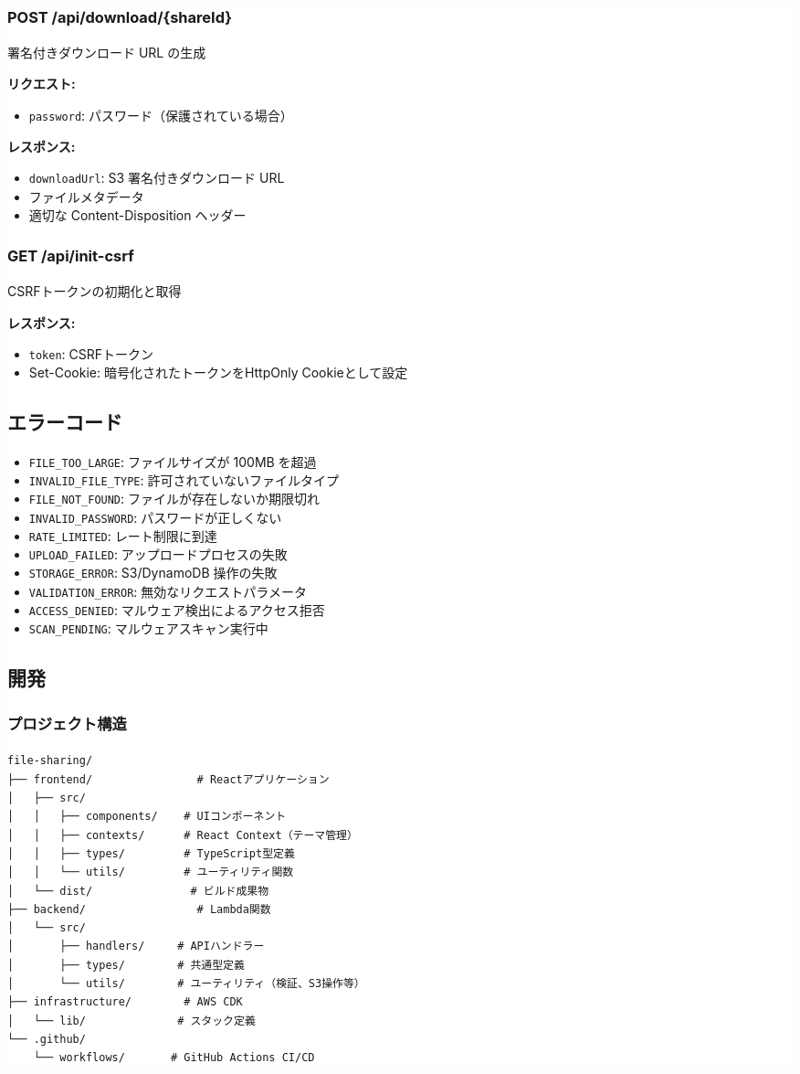 ### POST /api/download/{shareId}

署名付きダウンロード URL の生成

**リクエスト:**

- `password`: パスワード（保護されている場合）

**レスポンス:**

- `downloadUrl`: S3 署名付きダウンロード URL
- ファイルメタデータ
- 適切な Content-Disposition ヘッダー

### GET /api/init-csrf

CSRFトークンの初期化と取得

**レスポンス:**

- `token`: CSRFトークン
- Set-Cookie: 暗号化されたトークンをHttpOnly Cookieとして設定

## エラーコード

- `FILE_TOO_LARGE`: ファイルサイズが 100MB を超過
- `INVALID_FILE_TYPE`: 許可されていないファイルタイプ
- `FILE_NOT_FOUND`: ファイルが存在しないか期限切れ
- `INVALID_PASSWORD`: パスワードが正しくない
- `RATE_LIMITED`: レート制限に到達
- `UPLOAD_FAILED`: アップロードプロセスの失敗
- `STORAGE_ERROR`: S3/DynamoDB 操作の失敗
- `VALIDATION_ERROR`: 無効なリクエストパラメータ
- `ACCESS_DENIED`: マルウェア検出によるアクセス拒否
- `SCAN_PENDING`: マルウェアスキャン実行中

## 開発

### プロジェクト構造

```
file-sharing/
├── frontend/                # Reactアプリケーション
│   ├── src/
│   │   ├── components/    # UIコンポーネント
│   │   ├── contexts/      # React Context（テーマ管理）
│   │   ├── types/         # TypeScript型定義
│   │   └── utils/         # ユーティリティ関数
│   └── dist/               # ビルド成果物
├── backend/                 # Lambda関数
│   └── src/
│       ├── handlers/     # APIハンドラー
│       ├── types/        # 共通型定義
│       └── utils/        # ユーティリティ（検証、S3操作等）
├── infrastructure/        # AWS CDK
│   └── lib/              # スタック定義
└── .github/
    └── workflows/       # GitHub Actions CI/CD
```
